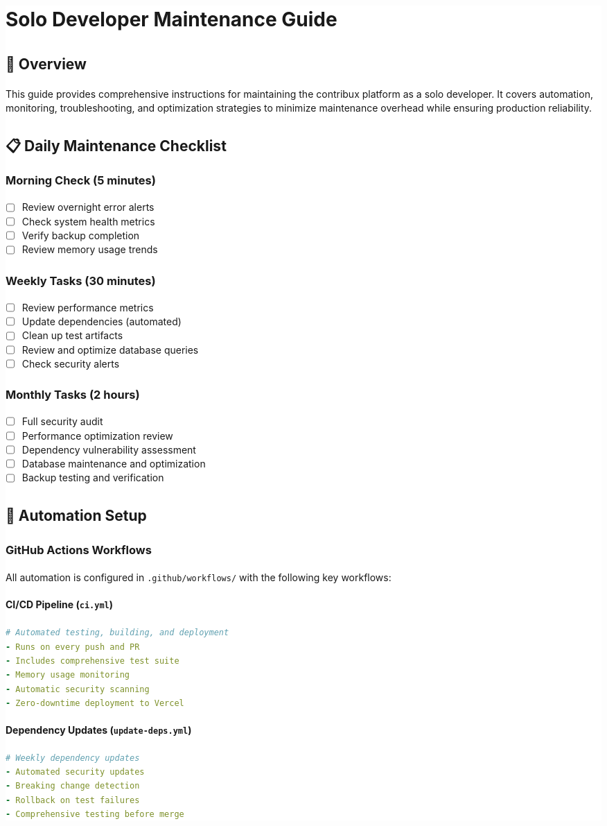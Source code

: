 # Solo Developer Maintenance Guide

## 🎯 Overview

This guide provides comprehensive instructions for maintaining the contribux platform as a solo developer. It covers automation, monitoring, troubleshooting, and optimization strategies to minimize maintenance overhead while ensuring production reliability.

## 📋 Daily Maintenance Checklist

### Morning Check (5 minutes)
- [ ] Review overnight error alerts
- [ ] Check system health metrics
- [ ] Verify backup completion
- [ ] Review memory usage trends

### Weekly Tasks (30 minutes)
- [ ] Review performance metrics
- [ ] Update dependencies (automated)
- [ ] Clean up test artifacts
- [ ] Review and optimize database queries
- [ ] Check security alerts

### Monthly Tasks (2 hours)
- [ ] Full security audit
- [ ] Performance optimization review
- [ ] Dependency vulnerability assessment
- [ ] Database maintenance and optimization
- [ ] Backup testing and verification

## 🤖 Automation Setup

### GitHub Actions Workflows

All automation is configured in `.github/workflows/` with the following key workflows:

#### CI/CD Pipeline (`ci.yml`)
```yaml
# Automated testing, building, and deployment
- Runs on every push and PR
- Includes comprehensive test suite
- Memory usage monitoring
- Automatic security scanning
- Zero-downtime deployment to Vercel
```

#### Dependency Updates (`update-deps.yml`)
```yaml
# Weekly dependency updates
- Automated security updates
- Breaking change detection
- Rollback on test failures
- Comprehensive testing before merge
```
